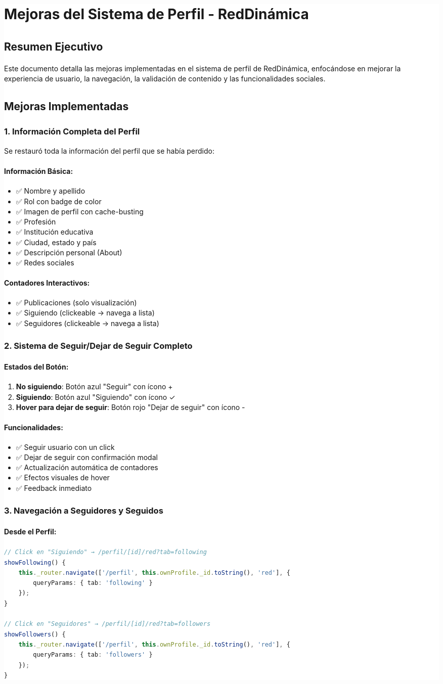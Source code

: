 # Mejoras del Sistema de Perfil - RedDinámica

## Resumen Ejecutivo

Este documento detalla las mejoras implementadas en el sistema de perfil de RedDinámica, enfocándose en mejorar la experiencia de usuario, la navegación, la validación de contenido y las funcionalidades sociales.

## **Mejoras Implementadas**

### **1. Información Completa del Perfil**
Se restauró toda la información del perfil que se había perdido:

#### **Información Básica**:
- ✅ Nombre y apellido
- ✅ Rol con badge de color
- ✅ Imagen de perfil con cache-busting
- ✅ Profesión
- ✅ Institución educativa
- ✅ Ciudad, estado y país
- ✅ Descripción personal (About)
- ✅ Redes sociales

#### **Contadores Interactivos**:
- ✅ Publicaciones (solo visualización)
- ✅ Siguiendo (clickeable → navega a lista)
- ✅ Seguidores (clickeable → navega a lista)

### **2. Sistema de Seguir/Dejar de Seguir Completo**

#### **Estados del Botón**:
1. **No siguiendo**: Botón azul "Seguir" con ícono +
2. **Siguiendo**: Botón azul "Siguiendo" con ícono ✓
3. **Hover para dejar de seguir**: Botón rojo "Dejar de seguir" con ícono -

#### **Funcionalidades**:
- ✅ Seguir usuario con un click
- ✅ Dejar de seguir con confirmación modal
- ✅ Actualización automática de contadores
- ✅ Efectos visuales de hover
- ✅ Feedback inmediato

### **3. Navegación a Seguidores y Seguidos**

#### **Desde el Perfil**:
```typescript
// Click en "Siguiendo" → /perfil/[id]/red?tab=following
showFollowing() {
    this._router.navigate(['/perfil', this.ownProfile._id.toString(), 'red'], { 
        queryParams: { tab: 'following' } 
    });
}

// Click en "Seguidores" → /perfil/[id]/red?tab=followers  
showFollowers() {
    this._router.navigate(['/perfil', this.ownProfile._id.toString(), 'red'], { 
        queryParams: { tab: 'followers' } 
    });
}
```
